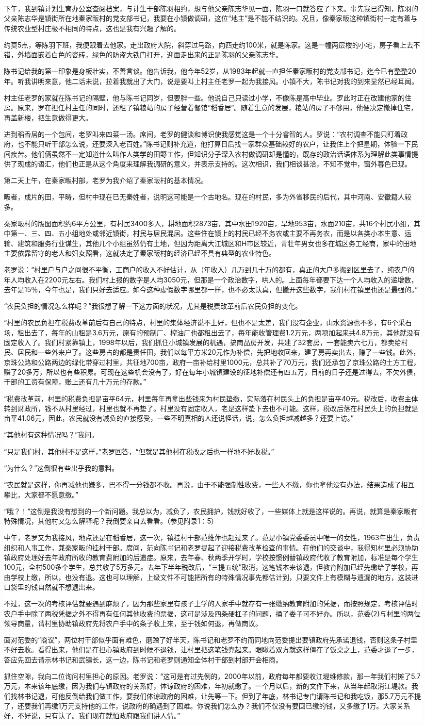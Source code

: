 下午，我到镇计划生育办公室查阅档案，与计生干部陈羽相约，想与他父亲陈志华见一面，陈羽一口就答应了下来。事先我已得知，陈羽的父亲陈志华是镇街所在地秦家畈村的党支部书记，我要在小镇做调研，这位“地主”是不能不结识的。况且，像秦家畈这种镇街村一定有着与传统农业型村庄极不相同的特点，这也是我有兴趣了解的。

约莫5点，等陈羽下班，我便跟着去他家。走出政府大院，斜穿过马路，向西走约100米，就是陈家。这是一幢两层楼的小宅，房子看上去不错，外墙面嵌着白色的瓷砖，绿色的防盗大铁门打开，迎面走出来的正是陈羽的父亲陈志华。

陈书记给我的第一印象是身板壮实，不善言谈。他告诉我，他今年52岁，从1983年起就一直担任秦家畈村的党支部书记，迄今已有整整20年。听我讲明来意，他二话未说，拉着我就出了大门，说是要叫上村主任老罗一起为我接风。小镇不大，陈书记对我的到来显然已经耳闻。

村主任老罗的家就在陈书记的隔壁，他与陈书记同岁，但要胖一些。他说自己只读过小学，不像陈是高中毕业。罗此时正在改建他家的住房。原来，罗在担任村主任的同时，还租了镇粮站的房子经营着餐馆“稻香居”。随着生意的发展，粮站的房子不够用，他便决定撤掉住宅，再盖新楼，把生意做得更大。

进到稻香居的一个包间，老罗叫来四菜一汤。席间，老罗的健谈和博识使我感觉这是一个十分睿智的人。罗说：“农村调查不能只盯着政府，也不能只听干部怎么说，还要深入老百姓。”陈书记则补充道，他打算日后找一家群众基础较好的农户，让我住上个把星期，体验一下民间疾苦。他们俩虽然不一定知道什么叫作人类学的田野工作，但知识分子深入农村做调研却是懂的，既存的政治话语体系为理解此类事情提供了现成的语汇，他们也正是从这个角度来理解我调研的意义，并表示支持的。这次相识，我们相谈甚洽，不知不觉中，窗外暮色已现。

第二天上午，在秦家畈村部，老罗为我介绍了秦家畈村的基本情况。

畈者，成片的田，平畴，但村中现在已无秦姓者，说明这可能是一个古地名。现在的村民，多为外省移民的后代，其中河南、安徽籍人较多。

秦家畈村的版图面积约6平方公里，有村民3400多人，耕地面积2873亩，其中水田1920亩，旱地953亩，水面210亩，共16个村民小组，其中第一、三、四、五小组地处或邻近镇街，村民与居民混居。这些住在镇上的村民已经不务农或主要不再务农，而是以各类小本生意、运输、建筑和服务行业谋生，其他几个小组虽然仍有土地，但因为距离大江城区和H市区较近，青壮年男女也多在城区务工经商，家中的田地主要依靠留守的老人和妇女照看，这就决定了秦家畈村的经济已经不具有典型的农业特色。

老罗说：“村里户与户之间很不平衡，工商户的收入不好估计，从（年收入）几万到几十万的都有，真正的大户多搬到区里去了，纯农户的年人均收入在2200元左右。我们村上报的数字是人均3050元，但那是一个政治数字，哄人的。上面每年都要下达一个人均收入的递增数，去年是15％，今年也是，我们只好去适应。如今这种虚假数字哪里都一样，也不必太认真，但撇开这些数字，我们村在镇里也还是最强的。”

“农民负担的情况怎么样呢？”我很想了解一下这方面的状况，尤其是税费改革前后农民负担的变化。

“村里的农民负担在税费改革前后有自己的特点，村里的集体经济说不上好，但也不是太差，我们没有企业，山水资源也不多，有6个采石场，租出去了，每年的山租是3.6万元，原有的预制厂、榨油厂也都租出去了，每年能收管理费1.2万元，两项加起来共4.8万元，其他就没有固定收入了。我们村紧靠镇上，1998年以后，我们抓住小城镇发展的机遇，搞商品房开发，共建了32套房，一套能卖六七万，都卖给村民、居民和一些外来户了。这些房占的都是责任田，我们以每平方米20元作为补偿，先把地收回来，建了房再卖出去，赚了一些钱。此外，京珠公路和公路两边的绿化带穿过村里，共征地700亩，政府一亩补给村里1000元，总共补了70万元，我们还承包了京珠公路的土方工程，赚了20多万，所以也有些积累。可现在这些机会没有了，好在每年小城镇建设的征地补偿还有四五万，目前的日子还是过得去，不欠外债，干部的工资有保障，账上还有几十万元的存款。”

“税费改革前，村里的税费负担是亩平64元，村里每年再拿出些钱来为村民垫缴，实际落在村民头上的负担是亩平40元。税改后，收费主体转到财政所，钱不从村里经过，村里也就不再垫了。村里没有固定收入，老是这样垫下去也不可能。这样，税改后落在村民头上的负担就是亩平41.06元，因此，农民就没有减负的直接感受，一些不明真相的人还说怪话，说，怎么负担越减越多？还要上访。”

“其他村有这种情况吗？”我问。

“只是我们村，其他村不是这样，”老罗回答，“但就是其他村在税改之后也一样地不好收税。”

“为什么？”这倒很有些出乎我的意料。

“农民就是这样，你再减他也嫌多，巴不得一分钱都不收。再说，由于不能强制性收费，一些人不缴，你也拿他没有办法，结果造成了相互攀比，大家都不愿意缴。”

“哦？！”这倒是我没有想到的一个新问题。我总以为，减负了，农民拥护，钱就好收了，一些媒体上就是这样说的。再说，就算是秦家畈有特殊情况，其他村又怎么解释呢？我倒要亲自去看看。（参见附录1：5）

中午，老罗又为我接风，地点还是在稻香居，这一次，镇挂村干部范维萍也赶过来了。范是小镇党委委员中唯一的女性，1963年出生，负责组织和人事工作，兼秦家畈的挂村干部。席间，范向陈书记和老罗提起了迎接税费改革检查的事情。在他们的交谈中，我得知村里必须协助镇政府处理好去年政府所收的教育费附加的后遗症。原来，去年春、秋两季开学时，学校按惯例替镇政府代收了教育附加，标准是每个学生100元，全村500多个学生，总共收了5万多元。去年下半年税改后，“三提五统”取消，这笔钱本来该退，但教育附加已经先缴给了学校，再由学校上缴，所以，也没有退。这也可以理解，上级文件不可能把所有的特殊情况事先都估计到，只要文件上有模糊与遗漏的地方，这装进口袋里的钱自然就不想退出来。

不过，这一次的考核评估就要遇到麻烦了，因为那些家里有孩子上学的人家手中就存有一张缴纳教育附加的凭据，而按照规定，考核评估时农户手中除了两税凭据之外不得再有任何其他收费的票据，这可是涉及四条硬杠子的问题，捅了娄子可不好办。所以，范委(2)与村里的两位领导商量，请村里协助镇政府先将农户手中的条子收上来，至于钱如何退，再做商议。

面对范委的“商议”，两位村干部似乎面有难色，磨蹭了好半天，陈书记和老罗不约而同地向范委提出要镇政府先承诺退钱，否则这条子村里不好去收。看得出来，他们是在担心镇政府到时候不退钱，让村里把这笔钱兜起来。眼瞅着双方就这样僵在了饭桌之上，范委才退了一步，答应先回去请示林书记和武镇长，这一边，陈书记和老罗则通知全体村干部到村部开会相商。

抓住空隙，我向二位询问村里担心的原因。老罗说：“这可是有过先例的，2000年以前，政府每年都要收江堤维修款，那一年我们村摊了5.7万元，本来该年底缴，因为我们与镇政府的关系好，体谅政府的困难，年初就缴了。一个月以后，新的文件下来，从当年起取消江堤款。我们找林书记退，可他反倒给我们做工作，要我们体谅政府的困难，让先等一下。但到了年底，林书记专门请陈书记和我吃饭，那5.7万元不提了，还要我们再缴1万元支持他的工作，说政府的确遇到了困难。你说我们怎么办？我们不仅没有要回已缴的钱，又多缴了1万。大家关系好，不好说，只有认了。我们现在就怕政府跟我们讲人情。”
